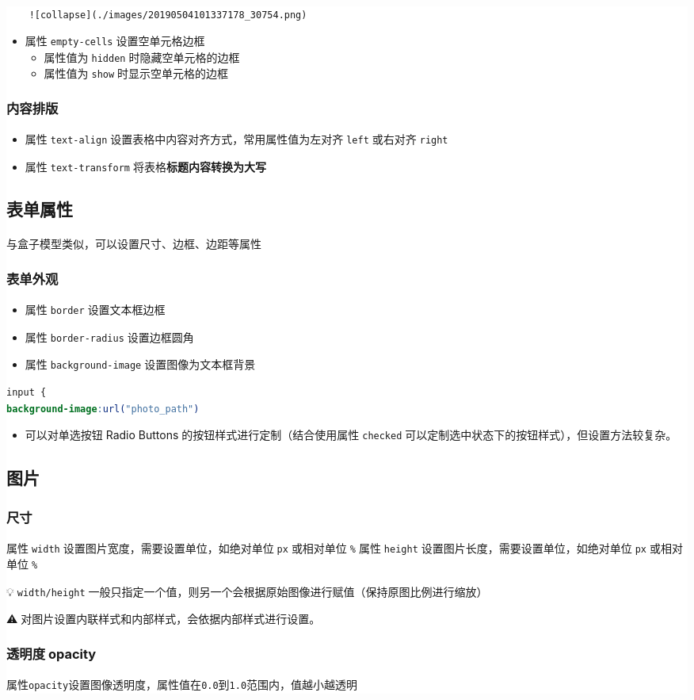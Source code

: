        ![collapse](./images/20190504101337178_30754.png)

* 属性 `empty-cells` 设置空单元格边框
    * 属性值为 `hidden` 时隐藏空单元格的边框
    * 属性值为 `show` 时显示空单元格的边框

### 内容排版
* 属性 `text-align` 设置表格中内容对齐方式，常用属性值为左对齐 `left` 或右对齐 `right`

* 属性 `text-transform` 将表格**标题内容转换为大写**



## 表单属性
与盒子模型类似，可以设置尺寸、边框、边距等属性

### 表单外观
* 属性 `border` 设置文本框边框

* 属性 `border-radius` 设置边框圆角

* 属性 `background-image` 设置图像为文本框背景

```css
input {
background-image:url("photo_path")
```

* 可以对单选按钮 Radio Buttons 的按钮样式进行定制（结合使用属性 `checked` 可以定制选中状态下的按钮样式），但设置方法较复杂。

## 图片

### 尺寸
属性 `width` 设置图片宽度，需要设置单位，如绝对单位 `px` 或相对单位 `%`
属性 `height` 设置图片长度，需要设置单位，如绝对单位 `px` 或相对单位 `%`

:bulb: `width/height` 一般只指定一个值，则另一个会根据原始图像进行赋值（保持原图比例进行缩放）

:warning: 对图片设置内联样式和内部样式，会依据内部样式进行设置。

### 透明度 opacity
属性`opacity`设置图像透明度，属性值在`0.0`到`1.0`范围内，值越小越透明
